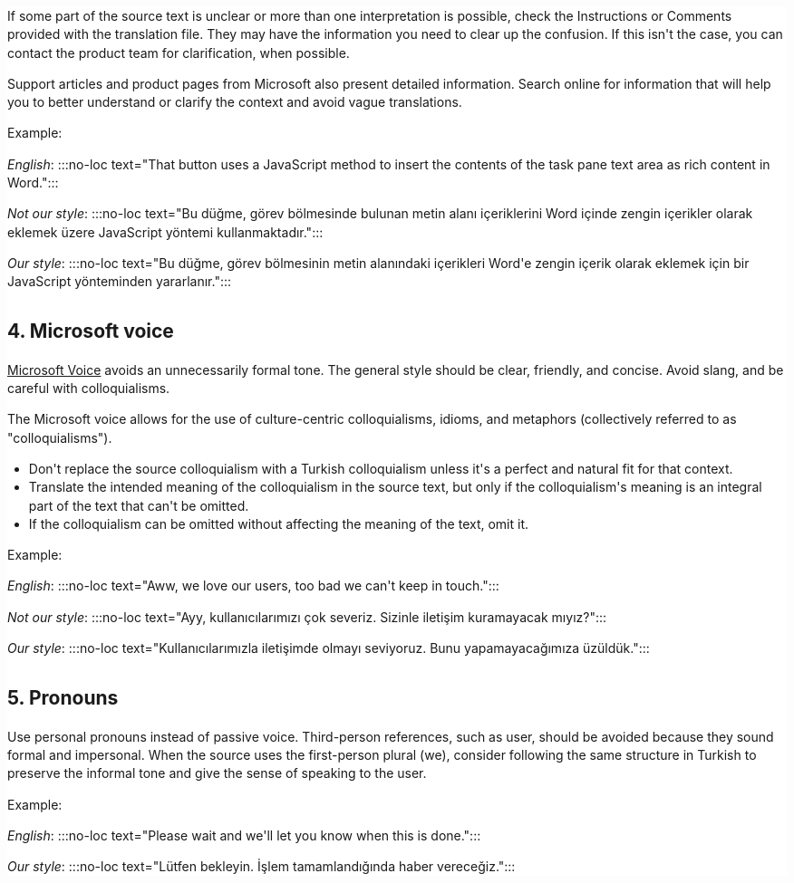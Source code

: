If some part of the source text is unclear or more than one interpretation is possible, check the Instructions or Comments provided with the translation file. They may have the information you need to clear up the confusion. If this isn't the case, you can contact the product team for clarification, when possible.

Support articles and product pages from Microsoft also present detailed information. Search online for information that will help you to better understand or clarify the context and avoid vague translations.

Example:

_English_: :::no-loc text="That button uses a JavaScript method to insert the contents of the task pane text area as rich content in Word.":::

_Not our style_: :::no-loc text="Bu düğme, görev bölmesinde bulunan metin alanı içeriklerini Word içinde zengin içerikler olarak eklemek üzere JavaScript yöntemi kullanmaktadır.":::

_Our style_: :::no-loc text="Bu düğme, görev bölmesinin metin alanındaki içerikleri Word'e zengin içerik olarak eklemek için bir JavaScript yönteminden yararlanır.":::

## 4. Microsoft voice

[Microsoft Voice](/style-guide/brand-voice-above-all-simple-human) avoids an unnecessarily formal tone. The general style should be clear, friendly, and concise. Avoid slang, and be careful with colloquialisms.

The Microsoft voice allows for the use of culture-centric colloquialisms, idioms, and metaphors (collectively referred to as "colloquialisms").

- Don't replace the source colloquialism with a Turkish colloquialism unless it's a perfect and natural fit for that context.
- Translate the intended meaning of the colloquialism in the source text, but only if the colloquialism's meaning is an integral part of the text that can't be omitted.
- If the colloquialism can be omitted without affecting the meaning of the text, omit it.

Example:

_English_: :::no-loc text="Aww, we love our users, too bad we can't keep in touch.":::

_Not our style_: :::no-loc text="Ayy, kullanıcılarımızı çok severiz. Sizinle iletişim kuramayacak mıyız?":::

_Our style_: :::no-loc text="Kullanıcılarımızla iletişimde olmayı seviyoruz. Bunu yapamayacağımıza üzüldük.":::

## 5. Pronouns

Use personal pronouns instead of passive voice. Third-person references, such as user, should be avoided because they sound formal and impersonal. When the source uses the first-person plural (we), consider following the same structure in Turkish to preserve the informal tone and give the sense of speaking to the user.

Example:

_English_: :::no-loc text="Please wait and we'll let you know when this is done.":::

_Our style_: :::no-loc text="Lütfen bekleyin. İşlem tamamlandığında haber vereceğiz.":::
